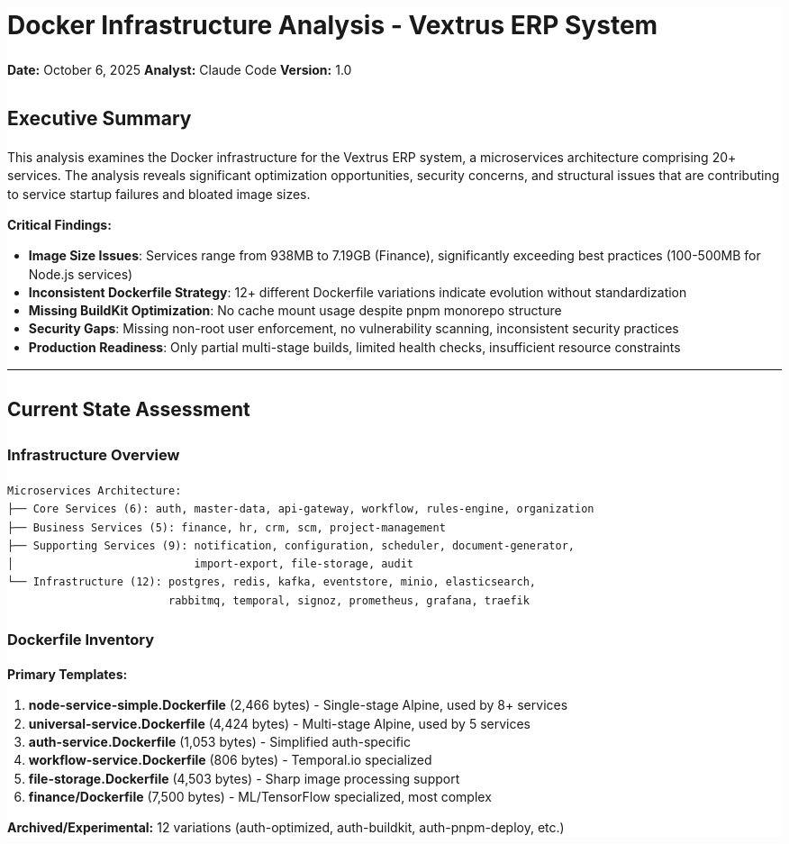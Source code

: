 # Docker Infrastructure Analysis - Vextrus ERP System

**Date:** October 6, 2025
**Analyst:** Claude Code
**Version:** 1.0

## Executive Summary

This analysis examines the Docker infrastructure for the Vextrus ERP system, a microservices architecture comprising 20+ services. The analysis reveals significant optimization opportunities, security concerns, and structural issues that are contributing to service startup failures and bloated image sizes.

**Critical Findings:**
- **Image Size Issues**: Services range from 938MB to 7.19GB (Finance), significantly exceeding best practices (100-500MB for Node.js services)
- **Inconsistent Dockerfile Strategy**: 12+ different Dockerfile variations indicate evolution without standardization
- **Missing BuildKit Optimization**: No cache mount usage despite pnpm monorepo structure
- **Security Gaps**: Missing non-root user enforcement, no vulnerability scanning, inconsistent security practices
- **Production Readiness**: Only partial multi-stage builds, limited health checks, insufficient resource constraints

---

## Current State Assessment

### Infrastructure Overview

```
Microservices Architecture:
├── Core Services (6): auth, master-data, api-gateway, workflow, rules-engine, organization
├── Business Services (5): finance, hr, crm, scm, project-management
├── Supporting Services (9): notification, configuration, scheduler, document-generator,
│                            import-export, file-storage, audit
└── Infrastructure (12): postgres, redis, kafka, eventstore, minio, elasticsearch,
                         rabbitmq, temporal, signoz, prometheus, grafana, traefik
```

### Dockerfile Inventory

**Primary Templates:**
1. **node-service-simple.Dockerfile** (2,466 bytes) - Single-stage Alpine, used by 8+ services
2. **universal-service.Dockerfile** (4,424 bytes) - Multi-stage Alpine, used by 5 services
3. **auth-service.Dockerfile** (1,053 bytes) - Simplified auth-specific
4. **workflow-service.Dockerfile** (806 bytes) - Temporal.io specialized
5. **file-storage.Dockerfile** (4,503 bytes) - Sharp image processing support
6. **finance/Dockerfile** (7,500 bytes) - ML/TensorFlow specialized, most complex

**Archived/Experimental:** 12 variations (auth-optimized, auth-buildkit, auth-pnpm-deploy, etc.)
